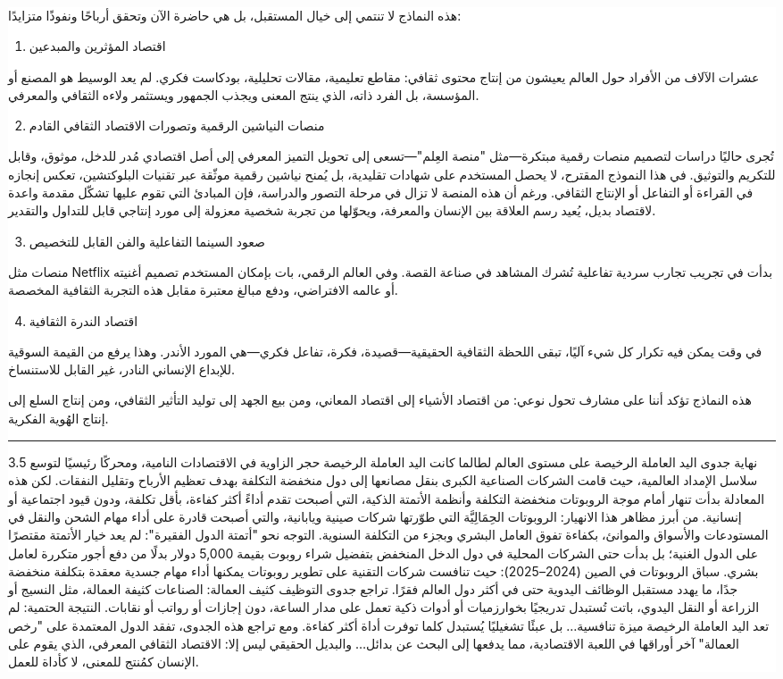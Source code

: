 هذه النماذج لا تنتمي إلى خيال المستقبل، بل هي حاضرة الآن وتحقق أرباحًا ونفوذًا متزايدًا:

1. اقتصاد المؤثرين والمبدعين

عشرات الآلاف من الأفراد حول العالم يعيشون من إنتاج محتوى ثقافي: مقاطع تعليمية، مقالات تحليلية، بودكاست فكري. لم يعد الوسيط هو المصنع أو المؤسسة، بل الفرد ذاته، الذي ينتج المعنى ويجذب الجمهور ويستثمر ولاءه الثقافي والمعرفي.

2. منصات النياشين الرقمية وتصورات الاقتصاد الثقافي القادم

تُجرى حاليًا دراسات لتصميم منصات رقمية مبتكرة—مثل "منصة العِلم"—تسعى إلى تحويل التميز المعرفي إلى أصل اقتصادي مُدر للدخل، موثوق، وقابل للتكريم والتوثيق.
في هذا النموذج المقترح، لا يحصل المستخدم على شهادات تقليدية، بل يُمنح نياشين رقمية موثّقة عبر تقنيات البلوكتشين، تعكس إنجازه في القراءة أو التفاعل أو الإنتاج الثقافي.
ورغم أن هذه المنصة لا تزال في مرحلة التصور والدراسة، فإن المبادئ التي تقوم عليها تشكّل مقدمة واعدة لاقتصاد بديل، يُعيد رسم العلاقة بين الإنسان والمعرفة، ويحوّلها من تجربة شخصية معزولة إلى مورد إنتاجي قابل للتداول والتقدير.

3. صعود السينما التفاعلية والفن القابل للتخصيص

منصات مثل Netflix بدأت في تجريب تجارب سردية تفاعلية تُشرك المشاهد في صناعة القصة. وفي العالم الرقمي، بات بإمكان المستخدم تصميم أغنيته أو عالمه الافتراضي، ودفع مبالغ معتبرة مقابل هذه التجربة الثقافية المخصصة.

4. اقتصاد الندرة الثقافية

في وقت يمكن فيه تكرار كل شيء آليًا، تبقى اللحظة الثقافية الحقيقية—قصيدة، فكرة، تفاعل فكري—هي المورد الأندر. وهذا يرفع من القيمة السوقية للإبداع الإنساني النادر، غير القابل للاستنساخ.

هذه النماذج تؤكد أننا على مشارف تحول نوعي:
من اقتصاد الأشياء إلى اقتصاد المعاني، ومن بيع الجهد إلى توليد التأثير الثقافي، ومن إنتاج السلع إلى إنتاج الهُوية الفكرية.


---




3.5 نهاية جدوى اليد العاملة الرخيصة على مستوى العالم
لطالما كانت اليد العاملة الرخيصة حجر الزاوية في الاقتصادات النامية، ومحركًا رئيسيًا لتوسع سلاسل الإمداد العالمية، حيث قامت الشركات الصناعية الكبرى بنقل مصانعها إلى دول منخفضة التكلفة بهدف تعظيم الأرباح وتقليل النفقات.
 لكن هذه المعادلة بدأت تنهار أمام موجة الروبوتات منخفضة التكلفة وأنظمة الأتمتة الذكية، التي أصبحت تقدم أداءً أكثر كفاءة، بأقل تكلفة، ودون قيود اجتماعية أو إنسانية.
من أبرز مظاهر هذا الانهيار:
الروبوتات الحِمَالِيَّة التي طوّرتها شركات صينية ويابانية، والتي أصبحت قادرة على أداء مهام الشحن والنقل في المستودعات والأسواق والموانئ، بكفاءة تفوق العامل البشري وبجزء من التكلفة السنوية.
التوجه نحو "أتمتة الدول الفقيرة": لم يعد خيار الأتمتة مقتصرًا على الدول الغنية؛ بل بدأت حتى الشركات المحلية في دول الدخل المنخفض بتفضيل شراء روبوت بقيمة 5,000 دولار بدلًا من دفع أجور متكررة لعامل بشري.
سباق الروبوتات في الصين (2024–2025): حيث تنافست شركات التقنية على تطوير روبوتات يمكنها أداء مهام جسدية معقدة بتكلفة منخفضة جدًا، ما يهدد مستقبل الوظائف اليدوية حتى في أكثر دول العالم فقرًا.
تراجع جدوى التوظيف كثيف العمالة: الصناعات كثيفة العمالة، مثل النسيج أو الزراعة أو النقل اليدوي، باتت تُستبدل تدريجيًا بخوارزميات أو أدوات ذكية تعمل على مدار الساعة، دون إجازات أو رواتب أو نقابات.
النتيجة الحتمية:
 لم تعد اليد العاملة الرخيصة ميزة تنافسية… بل عبئًا تشغيليًا يُستبدل كلما توفرت أداة أكثر كفاءة.
 ومع تراجع هذه الجدوى، تفقد الدول المعتمدة على "رخص العمالة" آخر أوراقها في اللعبة الاقتصادية، مما يدفعها إلى البحث عن بدائل… والبديل الحقيقي ليس إلا: الاقتصاد الثقافي المعرفي، الذي يقوم على الإنسان كمُنتج للمعنى، لا كأداة للعمل.
